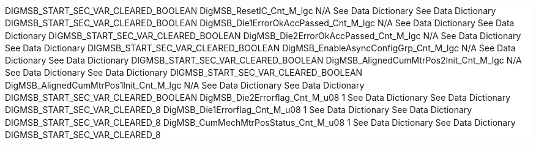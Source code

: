 <td>DIGMSB_START_SEC_VAR_CLEARED_BOOLEAN</td>
</tr>
<tr class="even">
<td>DigMSB_ResetIC_Cnt_M_lgc</td>
<td>N/A</td>
<td>See Data Dictionary</td>
<td>See Data Dictionary</td>
<td>DIGMSB_START_SEC_VAR_CLEARED_BOOLEAN</td>
</tr>
<tr class="odd">
<td>DigMSB_Die1ErrorOkAccPassed_Cnt_M_lgc</td>
<td>N/A</td>
<td>See Data Dictionary</td>
<td>See Data Dictionary</td>
<td>DIGMSB_START_SEC_VAR_CLEARED_BOOLEAN</td>
</tr>
<tr class="even">
<td>DigMSB_Die2ErrorOkAccPassed_Cnt_M_lgc</td>
<td>N/A</td>
<td>See Data Dictionary</td>
<td>See Data Dictionary</td>
<td>DIGMSB_START_SEC_VAR_CLEARED_BOOLEAN</td>
</tr>
<tr class="odd">
<td>DigMSB_EnableAsyncConfigGrp_Cnt_M_lgc</td>
<td>N/A</td>
<td>See Data Dictionary</td>
<td>See Data Dictionary</td>
<td>DIGMSB_START_SEC_VAR_CLEARED_BOOLEAN</td>
</tr>
<tr class="even">
<td>DigMSB_AlignedCumMtrPos2Init_Cnt_M_lgc</td>
<td>N/A</td>
<td>See Data Dictionary</td>
<td>See Data Dictionary</td>
<td>DIGMSB_START_SEC_VAR_CLEARED_BOOLEAN</td>
</tr>
<tr class="odd">
<td>DigMSB_AlignedCumMtrPos1Init_Cnt_M_lgc</td>
<td>N/A</td>
<td>See Data Dictionary</td>
<td>See Data Dictionary</td>
<td>DIGMSB_START_SEC_VAR_CLEARED_BOOLEAN</td>
</tr>
<tr class="even">
<td>DigMSB_Die2Errorflag_Cnt_M_u08</td>
<td>1</td>
<td>See Data Dictionary</td>
<td>See Data Dictionary</td>
<td>DIGMSB_START_SEC_VAR_CLEARED_8</td>
</tr>
<tr class="odd">
<td>DigMSB_Die1Errorflag_Cnt_M_u08</td>
<td>1</td>
<td>See Data Dictionary</td>
<td>See Data Dictionary</td>
<td>DIGMSB_START_SEC_VAR_CLEARED_8</td>
</tr>
<tr class="even">
<td>DigMSB_CumMechMtrPosStatus_Cnt_M_u08</td>
<td>1</td>
<td>See Data Dictionary</td>
<td>See Data Dictionary</td>
<td>DIGMSB_START_SEC_VAR_CLEARED_8</td>